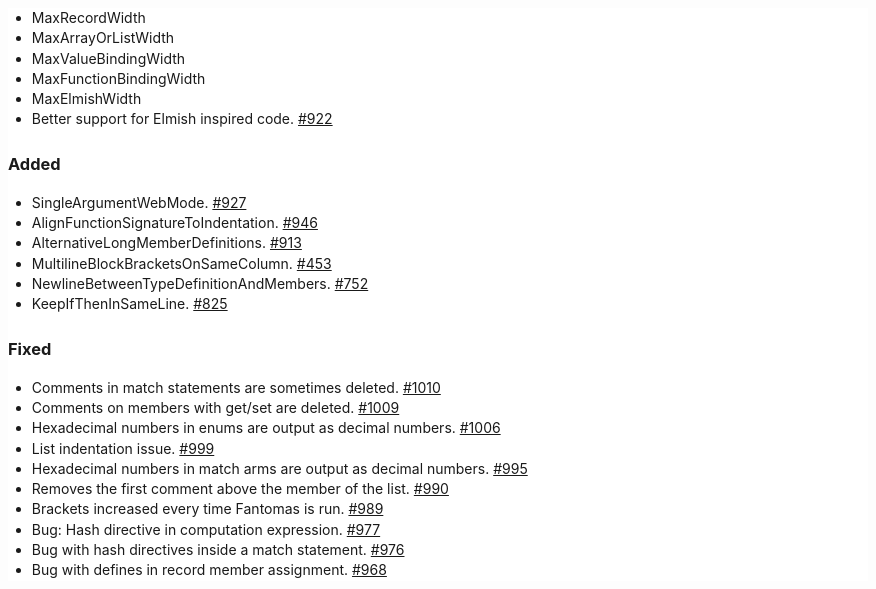 - MaxRecordWidth
- MaxArrayOrListWidth
- MaxValueBindingWidth
- MaxFunctionBindingWidth
- MaxElmishWidth
- Better support for Elmish inspired code. [#922](https://github.com/fsprojects/fantomas/pull/922)

### Added
- SingleArgumentWebMode. [#927](https://github.com/fsprojects/fantomas/issues/927)
- AlignFunctionSignatureToIndentation. [#946](https://github.com/fsprojects/fantomas/issues/946)
- AlternativeLongMemberDefinitions. [#913](https://github.com/fsprojects/fantomas/issues/913)
- MultilineBlockBracketsOnSameColumn. [#453](https://github.com/fsprojects/fantomas/issues/453)
- NewlineBetweenTypeDefinitionAndMembers. [#752](https://github.com/fsprojects/fantomas/issues/752)
- KeepIfThenInSameLine. [#825](https://github.com/fsprojects/fantomas/issues/825)

### Fixed
- Comments in match statements are sometimes deleted. [#1010](https://github.com/fsprojects/fantomas/issues/1010)
- Comments on members with get/set are deleted. [#1009](https://github.com/fsprojects/fantomas/issues/1009)
- Hexadecimal numbers in enums are output as decimal numbers. [#1006](https://github.com/fsprojects/fantomas/issues/1006)
- List indentation issue. [#999](https://github.com/fsprojects/fantomas/issues/999)
- Hexadecimal numbers in match arms are output as decimal numbers. [#995](https://github.com/fsprojects/fantomas/issues/995)
- Removes the first comment above the member of the list. [#990](https://github.com/fsprojects/fantomas/issues/990)
- Brackets increased every time Fantomas is run. [#989](https://github.com/fsprojects/fantomas/issues/989)
- Bug: Hash directive in computation expression. [#977](https://github.com/fsprojects/fantomas/issues/977)
- Bug with hash directives inside a match statement. [#976](https://github.com/fsprojects/fantomas/issues/976)
- Bug with defines in record member assignment. [#968](https://github.com/fsprojects/fantomas/issues/968)
